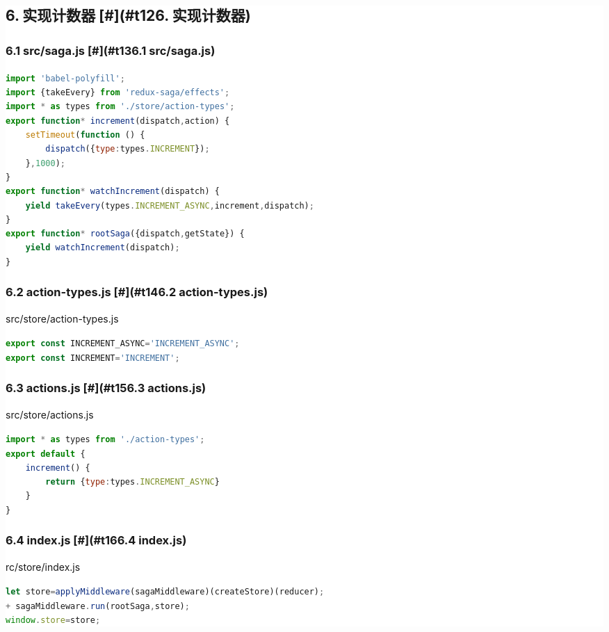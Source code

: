 
6\. 实现计数器 [#](#t126. 实现计数器)
---------------------------

### 6.1 src/saga.js [#](#t136.1 src/saga.js)

```jsx
import 'babel-polyfill';
import {takeEvery} from 'redux-saga/effects';
import * as types from './store/action-types';
export function* increment(dispatch,action) {
    setTimeout(function () {
        dispatch({type:types.INCREMENT});
    },1000);
}
export function* watchIncrement(dispatch) {
    yield takeEvery(types.INCREMENT_ASYNC,increment,dispatch);
}
export function* rootSaga({dispatch,getState}) {
    yield watchIncrement(dispatch);
}
```


### 6.2 action-types.js [#](#t146.2 action-types.js)

src/store/action-types.js

```jsx
export const INCREMENT_ASYNC='INCREMENT_ASYNC';
export const INCREMENT='INCREMENT';
```


### 6.3 actions.js [#](#t156.3 actions.js)

src/store/actions.js

```jsx
import * as types from './action-types';
export default {
    increment() {
        return {type:types.INCREMENT_ASYNC}
    }
}
```


### 6.4 index.js [#](#t166.4 index.js)

rc/store/index.js

```jsx
let store=applyMiddleware(sagaMiddleware)(createStore)(reducer);
+ sagaMiddleware.run(rootSaga,store);
window.store=store;
```
